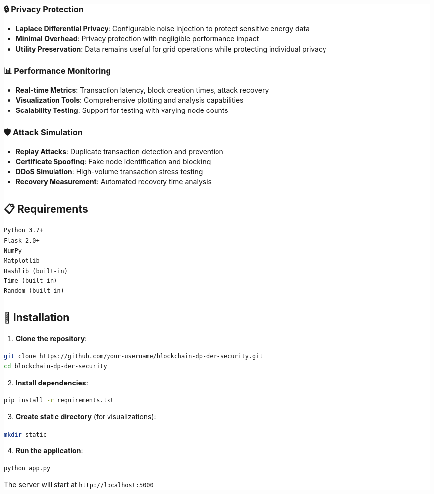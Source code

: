 ### 🔒 Privacy Protection
- **Laplace Differential Privacy**: Configurable noise injection to protect sensitive energy data
- **Minimal Overhead**: Privacy protection with negligible performance impact
- **Utility Preservation**: Data remains useful for grid operations while protecting individual privacy

### 📊 Performance Monitoring
- **Real-time Metrics**: Transaction latency, block creation times, attack recovery
- **Visualization Tools**: Comprehensive plotting and analysis capabilities
- **Scalability Testing**: Support for testing with varying node counts

### 🛡️ Attack Simulation
- **Replay Attacks**: Duplicate transaction detection and prevention
- **Certificate Spoofing**: Fake node identification and blocking
- **DDoS Simulation**: High-volume transaction stress testing
- **Recovery Measurement**: Automated recovery time analysis

## 📋 Requirements

```
Python 3.7+
Flask 2.0+
NumPy
Matplotlib
Hashlib (built-in)
Time (built-in)
Random (built-in)
```

## 🔧 Installation

1. **Clone the repository**:
```bash
git clone https://github.com/your-username/blockchain-dp-der-security.git
cd blockchain-dp-der-security
```

2. **Install dependencies**:
```bash
pip install -r requirements.txt
```

3. **Create static directory** (for visualizations):
```bash
mkdir static
```

4. **Run the application**:
```bash
python app.py
```

The server will start at `http://localhost:5000`
